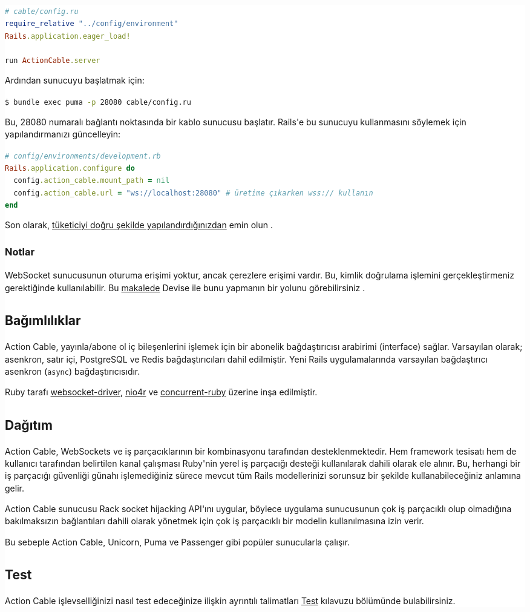 ```ruby
# cable/config.ru
require_relative "../config/environment"
Rails.application.eager_load!

run ActionCable.server
```

Ardından sunucuyu başlatmak için:

```bash
$ bundle exec puma -p 28080 cable/config.ru
```

Bu, 28080 numaralı bağlantı noktasında bir kablo sunucusu başlatır. Rails'e bu sunucuyu kullanmasını söylemek için yapılandırmanızı güncelleyin:

```ruby
# config/environments/development.rb
Rails.application.configure do
  config.action_cable.mount_path = nil
  config.action_cable.url = "ws://localhost:28080" # üretime çıkarken wss:// kullanın
end
```

Son olarak, [tüketiciyi doğru şekilde yapılandırdığınızdan](#tuketici-yapilandirmasi) emin olun .

### Notlar

WebSocket sunucusunun oturuma erişimi yoktur, ancak çerezlere erişimi vardır. Bu, kimlik doğrulama işlemini gerçekleştirmeniz gerektiğinde kullanılabilir. Bu [makalede](https://greg.molnar.io/blog/actioncable-devise-authentication/) Devise ile bunu yapmanın bir yolunu görebilirsiniz .

## Bağımlılıklar

Action Cable, yayınla/abone ol iç bileşenlerini işlemek için bir abonelik bağdaştırıcısı arabirimi (interface) sağlar. Varsayılan olarak; asenkron, satır içi, PostgreSQL ve Redis bağdaştırıcıları dahil edilmiştir. Yeni Rails uygulamalarında varsayılan bağdaştırıcı asenkron (`async`) bağdaştırıcısıdır.

Ruby tarafı [websocket-driver](https://github.com/faye/websocket-driver-ruby), [nio4r](https://github.com/celluloid/nio4r) ve [concurrent-ruby](https://github.com/ruby-concurrency/concurrent-ruby) üzerine inşa edilmiştir.

## Dağıtım

Action Cable, WebSockets ve iş parçacıklarının bir kombinasyonu tarafından desteklenmektedir. Hem framework tesisatı hem de kullanıcı tarafından belirtilen kanal çalışması Ruby'nin yerel iş parçacığı desteği kullanılarak dahili olarak ele alınır. Bu, herhangi bir iş parçacığı güvenliği günahı işlemediğiniz sürece mevcut tüm Rails modellerinizi sorunsuz bir şekilde kullanabileceğiniz anlamına gelir.

Action Cable sunucusu Rack socket hijacking API'ını uygular, böylece uygulama sunucusunun çok iş parçacıklı olup olmadığına bakılmaksızın bağlantıları dahili olarak yönetmek için çok iş parçacıklı bir modelin kullanılmasına izin verir.

Bu sebeple Action Cable, Unicorn, Puma ve Passenger gibi popüler sunucularla çalışır.

## Test

Action Cable işlevselliğinizi nasıl test edeceğinize ilişkin ayrıntılı talimatları [Test](../testing/#action-cable-test) kılavuzu bölümünde bulabilirsiniz.